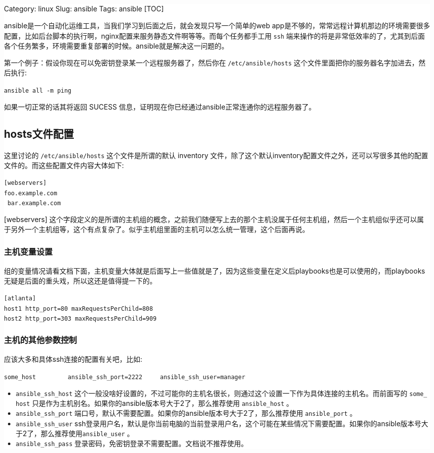 Category: linux
Slug: ansible
Tags: ansible
[TOC]

ansible是一个自动化运维工具，当我们学习到后面之后，就会发现只写一个简单的web app是不够的，常常远程计算机那边的环境需要很多配置，比如后台脚本的执行啊，nginx配置来服务静态文件啊等等。而每个任务都手工用 `ssh` 端来操作的将是非常低效率的了，尤其到后面各个任务繁多，环境需要重复部署的时候。ansible就是解决这一问题的。

第一个例子：假设你现在可以免密钥登录某一个远程服务器了，然后你在 `/etc/ansible/hosts` 这个文件里面把你的服务器名字加进去，然后执行:

```
ansible all -m ping
```

如果一切正常的话其将返回 SUCESS 信息，证明现在你已经通过ansible正常连通你的远程服务器了。



## hosts文件配置

这里讨论的 `/etc/ansible/hosts` 这个文件是所谓的默认 inventory 文件，除了这个默认inventory配置文件之外，还可以写很多其他的配置文件的。而这些配置文件内容大体如下:

```
[webservers]
foo.example.com
 bar.example.com
```

[webservers] 这个字段定义的是所谓的主机组的概念，之前我们随便写上去的那个主机没属于任何主机组，然后一个主机组似乎还可以属于另外一个主机组等，这个有点复杂了。似乎主机组里面的主机可以怎么统一管理，这个后面再说。



### 主机变量设置

组的变量情况请看文档下面，主机变量大体就是后面写上一些值就是了，因为这些变量在定义后playbooks也是可以使用的，而playbooks无疑是后面的重头戏，所以这还是值得提一下的。
```
[atlanta]
host1 http_port=80 maxRequestsPerChild=808
host2 http_port=303 maxRequestsPerChild=909
```

### 主机的其他参数控制

应该大多和具体ssh连接的配置有关吧，比如:
```
some_host         ansible_ssh_port=2222     ansible_ssh_user=manager
```



-   `ansible_ssh_host` 这个一般没啥好设置的，不过可能你的主机名很长，则通过这个设置一下作为具体连接的主机名。而前面写的 `some_host` 只是作为主机别名。如果你的ansible版本号大于2了，那么推荐使用 `ansible_host` 。
-   `ansible_ssh_port` 端口号，默认不需要配置。如果你的ansible版本号大于2了，那么推荐使用 `ansible_port` 。
-   `ansible_ssh_user` ssh登录用户名，默认是你当前电脑的当前登录用户名，这个可能在某些情况下需要配置。如果你的ansible版本号大于2了，那么推荐使用`ansible_user` 。
-   `ansible_ssh_pass`  登录密码，免密钥登录不需要配置。文档说不推荐使用。
